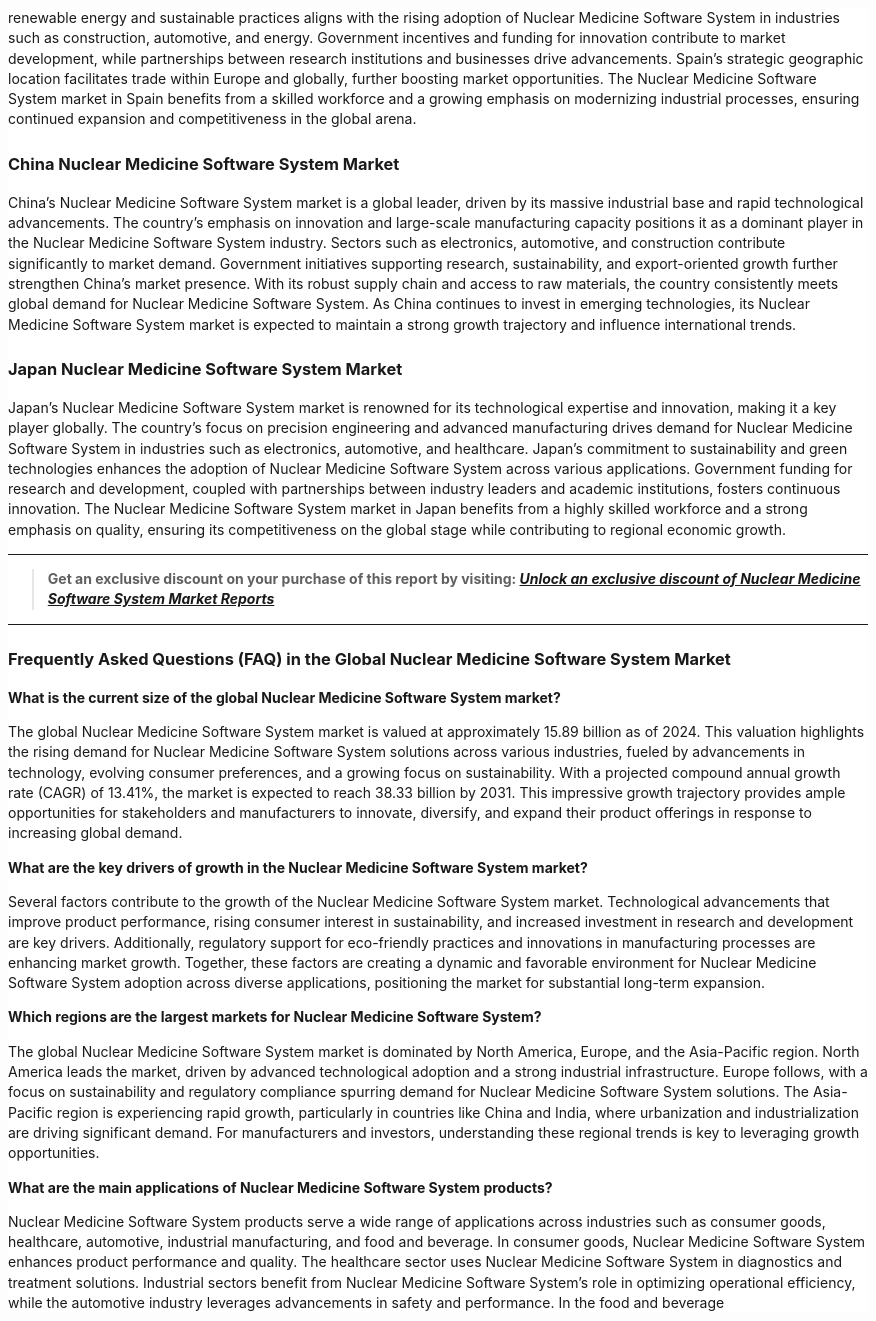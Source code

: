 renewable energy and sustainable practices aligns with the rising adoption of Nuclear Medicine Software System in industries such as construction, automotive, and energy. Government incentives and funding for innovation contribute to market development, while partnerships between research institutions and businesses drive advancements. Spain&rsquo;s strategic geographic location facilitates trade within Europe and globally, further boosting market opportunities. The Nuclear Medicine Software System market in Spain benefits from a skilled workforce and a growing emphasis on modernizing industrial processes, ensuring continued expansion and competitiveness in the global arena.</p><h3>China Nuclear Medicine Software System Market</h3><p>China&rsquo;s Nuclear Medicine Software System market is a global leader, driven by its massive industrial base and rapid technological advancements. The country&rsquo;s emphasis on innovation and large-scale manufacturing capacity positions it as a dominant player in the Nuclear Medicine Software System industry. Sectors such as electronics, automotive, and construction contribute significantly to market demand. Government initiatives supporting research, sustainability, and export-oriented growth further strengthen China&rsquo;s market presence. With its robust supply chain and access to raw materials, the country consistently meets global demand for Nuclear Medicine Software System. As China continues to invest in emerging technologies, its Nuclear Medicine Software System market is expected to maintain a strong growth trajectory and influence international trends.</p><h3>Japan Nuclear Medicine Software System Market</h3><p>Japan&rsquo;s Nuclear Medicine Software System market is renowned for its technological expertise and innovation, making it a key player globally. The country&rsquo;s focus on precision engineering and advanced manufacturing drives demand for Nuclear Medicine Software System in industries such as electronics, automotive, and healthcare. Japan&rsquo;s commitment to sustainability and green technologies enhances the adoption of Nuclear Medicine Software System across various applications. Government funding for research and development, coupled with partnerships between industry leaders and academic institutions, fosters continuous innovation. The Nuclear Medicine Software System market in Japan benefits from a highly skilled workforce and a strong emphasis on quality, ensuring its competitiveness on the global stage while contributing to regional economic growth.</p><hr /><blockquote><p><strong>Get an exclusive discount on your purchase of this report by visiting: <em><a href="://marketresearchpulse.com/ask-for-discount/21645?utm_source=Github&amp;utm_medium=0115">Unlock an exclusive discount of Nuclear Medicine Software System Market Reports</a></em>&nbsp;</strong></p></blockquote><hr /><h3>Frequently Asked Questions (FAQ) in the Global Nuclear Medicine Software System Market</h3><p><strong>What is the current size of the global Nuclear Medicine Software System market?</strong></p><p>The global Nuclear Medicine Software System market is valued at approximately 15.89 billion as of 2024. This valuation highlights the rising demand for Nuclear Medicine Software System solutions across various industries, fueled by advancements in technology, evolving consumer preferences, and a growing focus on sustainability. With a projected compound annual growth rate (CAGR) of 13.41%, the market is expected to reach 38.33 billion by 2031. This impressive growth trajectory provides ample opportunities for stakeholders and manufacturers to innovate, diversify, and expand their product offerings in response to increasing global demand.</p><p><strong>What are the key drivers of growth in the Nuclear Medicine Software System market?</strong></p><p>Several factors contribute to the growth of the Nuclear Medicine Software System market. Technological advancements that improve product performance, rising consumer interest in sustainability, and increased investment in research and development are key drivers. Additionally, regulatory support for eco-friendly practices and innovations in manufacturing processes are enhancing market growth. Together, these factors are creating a dynamic and favorable environment for Nuclear Medicine Software System adoption across diverse applications, positioning the market for substantial long-term expansion.</p><p><strong>Which regions are the largest markets for Nuclear Medicine Software System?</strong></p><p>The global Nuclear Medicine Software System market is dominated by North America, Europe, and the Asia-Pacific region. North America leads the market, driven by advanced technological adoption and a strong industrial infrastructure. Europe follows, with a focus on sustainability and regulatory compliance spurring demand for Nuclear Medicine Software System solutions. The Asia-Pacific region is experiencing rapid growth, particularly in countries like China and India, where urbanization and industrialization are driving significant demand. For manufacturers and investors, understanding these regional trends is key to leveraging growth opportunities.</p><p><strong>What are the main applications of Nuclear Medicine Software System products?</strong></p><p>Nuclear Medicine Software System products serve a wide range of applications across industries such as consumer goods, healthcare, automotive, industrial manufacturing, and food and beverage. In consumer goods, Nuclear Medicine Software System enhances product performance and quality. The healthcare sector uses Nuclear Medicine Software System in diagnostics and treatment solutions. Industrial sectors benefit from Nuclear Medicine Software System&rsquo;s role in optimizing operational efficiency, while the automotive industry leverages advancements in safety and performance. In the food and beverage